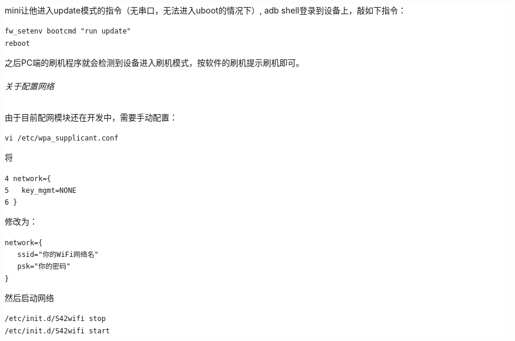 mini让他进入update模式的指令（无串口，无法进入uboot的情况下）,
adb shell登录到设备上，敲如下指令：

```
fw_setenv bootcmd "run update"
reboot
```

之后PC端的刷机程序就会检测到设备进入刷机模式，按软件的刷机提示刷机即可。

###### 关于配置网络
由于目前配网模块还在开发中，需要手动配置：

```
vi /etc/wpa_supplicant.conf
```

将

```
4 network={
5   key_mgmt=NONE
6 }
```
  
修改为：

```
network={
   ssid="你的WiFi网络名"
   psk="你的密码"
}
```  

然后启动网络

```
/etc/init.d/S42wifi stop
/etc/init.d/S42wifi start
```
